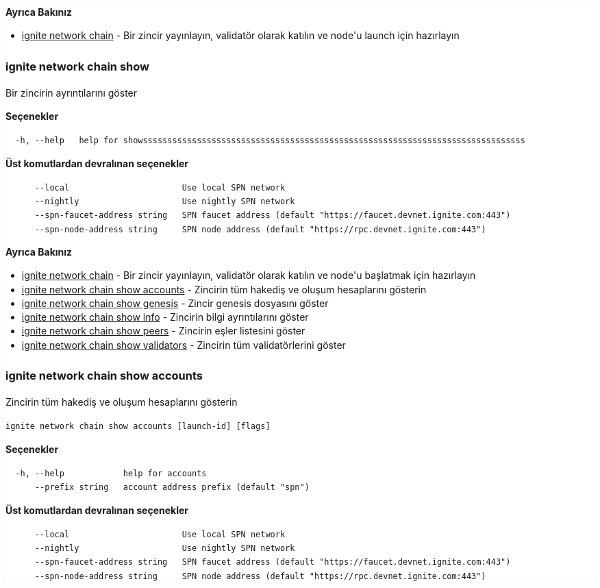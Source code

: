 **Ayrıca Bakınız**

* [ignite network chain](broken-reference) - Bir zincir yayınlayın, validatör olarak katılın ve node'u launch için hazırlayın

### ignite network chain show <a href="#ignite-network-chain-show" id="ignite-network-chain-show"></a>

Bir zincirin ayrıntılarını göster

**Seçenekler**

```
  -h, --help   help for showssssssssssssssssssssssssssssssssssssssssssssssssssssssssssssssssssssssssssssss
```

**Üst komutlardan devralınan seçenekler**

```
      --local                       Use local SPN network
      --nightly                     Use nightly SPN network
      --spn-faucet-address string   SPN faucet address (default "https://faucet.devnet.ignite.com:443")
      --spn-node-address string     SPN node address (default "https://rpc.devnet.ignite.com:443")
```

**Ayrıca Bakınız**

* [ignite network chain](broken-reference) - Bir zincir yayınlayın, validatör olarak katılın ve node'u başlatmak için hazırlayın
* [ignite network chain show accounts](broken-reference) - Zincirin tüm hakediş ve oluşum hesaplarını gösterin
* [ignite network chain show genesis](broken-reference) - Zincir genesis dosyasını göster
* [ignite network chain show info](broken-reference) - Zincirin bilgi ayrıntılarını göster
* [ignite network chain show peers](broken-reference) - Zincirin eşler listesini göster
* [ignite network chain show validators](broken-reference) - Zincirin tüm validatörlerini göster

### ignite network chain show accounts <a href="#ignite-network-chain-show-accounts" id="ignite-network-chain-show-accounts"></a>

Zincirin tüm hakediş ve oluşum hesaplarını gösterin

```
ignite network chain show accounts [launch-id] [flags]
```

**Seçenekler**

```
  -h, --help            help for accounts
      --prefix string   account address prefix (default "spn")
```

**Üst komutlardan devralınan seçenekler**

```
      --local                       Use local SPN network
      --nightly                     Use nightly SPN network
      --spn-faucet-address string   SPN faucet address (default "https://faucet.devnet.ignite.com:443")
      --spn-node-address string     SPN node address (default "https://rpc.devnet.ignite.com:443")
```
